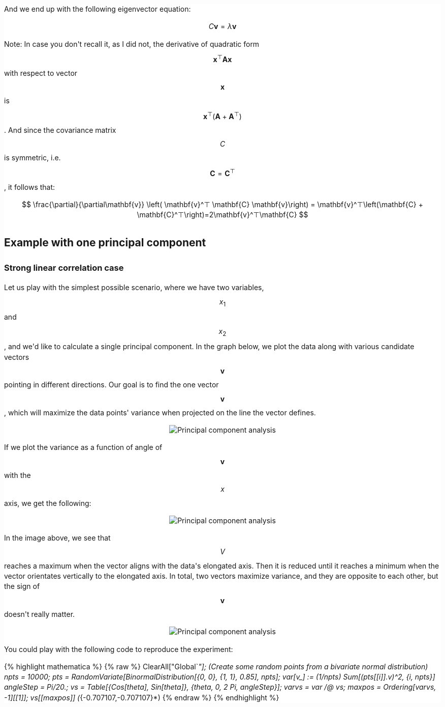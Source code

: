 And we end up with the following eigenvector equation:

$$
C \mathbf{v} = \lambda \mathbf{v}
$$

Note: In case you don't recall it, as I did not, the derivative of quadratic form $$\mathbf{x}^⊤ \mathbf{A} \mathbf{x}$$ with respect to vector $$\mathbf{x}$$ is $$\mathbf{x}^⊤(\mathbf{A} + \mathbf{A}^⊤)$$. And since the covariance matrix $$C$$ is symmetric, i.e. $$\mathbf{C}=\mathbf{C}^⊤$$, it follows that:

$$
\frac{\partial}{\partial\mathbf{v}} \left( \mathbf{v}^⊤ \mathbf{C} \mathbf{v}\right) = \mathbf{v}^⊤\left(\mathbf{C} + \mathbf{C}^⊤\right)=2\mathbf{v}^⊤\mathbf{C}
$$

## Example with one principal component
### Strong linear correlation case
Let us play with the simplest possible scenario, where we have two variables, $$x_1$$ and $$x_2$$, and we'd like to calculate a single principal component. In the graph below, we plot the data along with various candidate vectors $$\mathbf{v}$$ pointing in different directions. Our goal is to find the one vector $$\mathbf{v}$$, which will maximize the data points' variance when projected on the line the vector defines.

<p align="center">
<img style="width: 50%; height: 50%" src="{{ site.url }}/images/pca_many_vecs.png" alt="Principal component analysis">
</p>

If we plot the variance as a function of angle of $$\mathbf{v}$$ with the $$x$$ axis, we get the following:

<p align="center">
<img style="width: 50%; height: 50%" src="{{ site.url }}/images/pca_variance_vs_angle.png" alt="Principal component analysis">
</p>

In the image above, we see that $$V$$ reaches a maximum when the vector aligns with the data's elongated axis. Then it is reduced until it reaches a minimum when the vector orientates vertically to the elongated axis. In total, two vectors maximize variance, and they are opposite to each other, but the sign of $$\mathbf{v}$$ doesn't really matter. 

<p align="center">
<img style="width: 50%; height: 50%" src="{{ site.url }}/images/pca_single_vec.png" alt="Principal component analysis">
</p>

You could play with the following code to reproduce the experiment:

{% highlight mathematica %}
{% raw %}
ClearAll["Global`*"];
(*Create some random points from a bivariate normal distribution*)
npts = 10000;
pts = RandomVariate[BinormalDistribution[{0, 0}, {1, 1}, 0.85], npts];
var[v_] := (1/npts) Sum[(pts[[i]].v)^2, {i, npts}]
angleStep = Pi/20.;
vs = Table[{Cos[theta], Sin[theta]}, {theta, 0, 2 Pi, angleStep}];
varvs = var /@ vs;
maxpos = Ordering[varvs, -1][[1]];
vs[[maxpos]]
(*{-0.707107,-0.707107}*)
{% endraw %}
{% endhighlight %}
